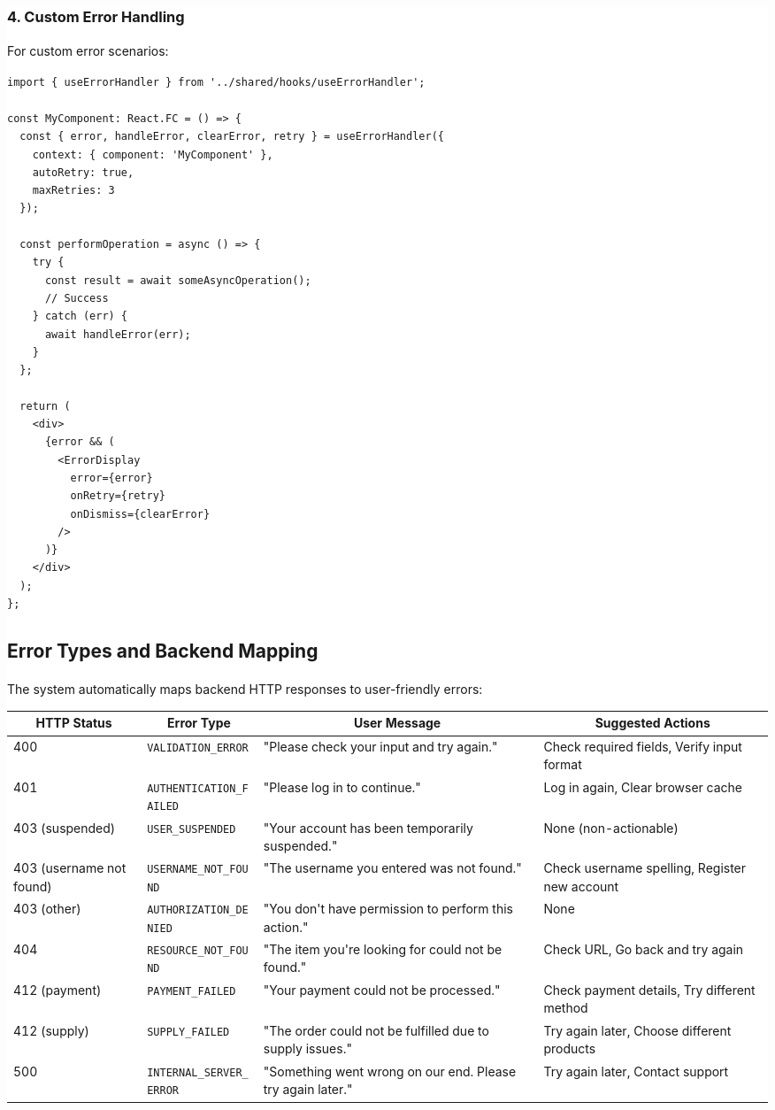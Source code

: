 ### 4. Custom Error Handling

For custom error scenarios:

```tsx
import { useErrorHandler } from '../shared/hooks/useErrorHandler';

const MyComponent: React.FC = () => {
  const { error, handleError, clearError, retry } = useErrorHandler({
    context: { component: 'MyComponent' },
    autoRetry: true,
    maxRetries: 3
  });

  const performOperation = async () => {
    try {
      const result = await someAsyncOperation();
      // Success
    } catch (err) {
      await handleError(err);
    }
  };

  return (
    <div>
      {error && (
        <ErrorDisplay 
          error={error} 
          onRetry={retry} 
          onDismiss={clearError} 
        />
      )}
    </div>
  );
};
```

## Error Types and Backend Mapping

The system automatically maps backend HTTP responses to user-friendly errors:

| HTTP Status | Error Type | User Message | Suggested Actions |
|-------------|------------|--------------|-------------------|
| 400 | `VALIDATION_ERROR` | "Please check your input and try again." | Check required fields, Verify input format |
| 401 | `AUTHENTICATION_FAILED` | "Please log in to continue." | Log in again, Clear browser cache |
| 403 (suspended) | `USER_SUSPENDED` | "Your account has been temporarily suspended." | None (non-actionable) |
| 403 (username not found) | `USERNAME_NOT_FOUND` | "The username you entered was not found." | Check username spelling, Register new account |
| 403 (other) | `AUTHORIZATION_DENIED` | "You don't have permission to perform this action." | None |
| 404 | `RESOURCE_NOT_FOUND` | "The item you're looking for could not be found." | Check URL, Go back and try again |
| 412 (payment) | `PAYMENT_FAILED` | "Your payment could not be processed." | Check payment details, Try different method |
| 412 (supply) | `SUPPLY_FAILED` | "The order could not be fulfilled due to supply issues." | Try again later, Choose different products |
| 500 | `INTERNAL_SERVER_ERROR` | "Something went wrong on our end. Please try again later." | Try again later, Contact support |
